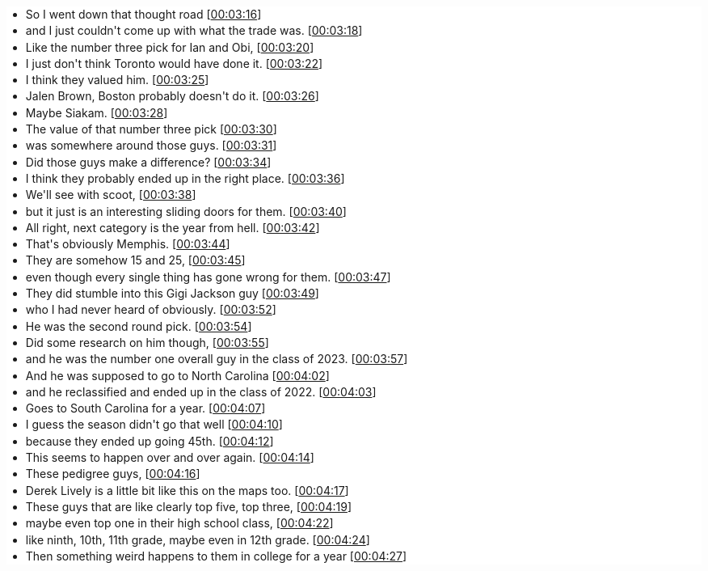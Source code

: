 *  So I went down that thought road [[00:03:16](https://www.youtube.com/watch?v=vIvMUdvkogs&t=196.5s)]
*  and I just couldn't come up with what the trade was. [[00:03:18](https://www.youtube.com/watch?v=vIvMUdvkogs&t=198.06s)]
*  Like the number three pick for Ian and Obi, [[00:03:20](https://www.youtube.com/watch?v=vIvMUdvkogs&t=200.22s)]
*  I just don't think Toronto would have done it. [[00:03:22](https://www.youtube.com/watch?v=vIvMUdvkogs&t=202.9s)]
*  I think they valued him. [[00:03:25](https://www.youtube.com/watch?v=vIvMUdvkogs&t=205.33999999999997s)]
*  Jalen Brown, Boston probably doesn't do it. [[00:03:26](https://www.youtube.com/watch?v=vIvMUdvkogs&t=206.17999999999998s)]
*  Maybe Siakam. [[00:03:28](https://www.youtube.com/watch?v=vIvMUdvkogs&t=208.61999999999998s)]
*  The value of that number three pick [[00:03:30](https://www.youtube.com/watch?v=vIvMUdvkogs&t=210.5s)]
*  was somewhere around those guys. [[00:03:31](https://www.youtube.com/watch?v=vIvMUdvkogs&t=211.82s)]
*  Did those guys make a difference? [[00:03:34](https://www.youtube.com/watch?v=vIvMUdvkogs&t=214.7s)]
*  I think they probably ended up in the right place. [[00:03:36](https://www.youtube.com/watch?v=vIvMUdvkogs&t=216.22s)]
*  We'll see with scoot, [[00:03:38](https://www.youtube.com/watch?v=vIvMUdvkogs&t=218.61999999999998s)]
*  but it just is an interesting sliding doors for them. [[00:03:40](https://www.youtube.com/watch?v=vIvMUdvkogs&t=220.11999999999998s)]
*  All right, next category is the year from hell. [[00:03:42](https://www.youtube.com/watch?v=vIvMUdvkogs&t=222.98s)]
*  That's obviously Memphis. [[00:03:44](https://www.youtube.com/watch?v=vIvMUdvkogs&t=224.66s)]
*  They are somehow 15 and 25, [[00:03:45](https://www.youtube.com/watch?v=vIvMUdvkogs&t=225.82s)]
*  even though every single thing has gone wrong for them. [[00:03:47](https://www.youtube.com/watch?v=vIvMUdvkogs&t=227.77999999999997s)]
*  They did stumble into this Gigi Jackson guy [[00:03:49](https://www.youtube.com/watch?v=vIvMUdvkogs&t=229.77999999999997s)]
*  who I had never heard of obviously. [[00:03:52](https://www.youtube.com/watch?v=vIvMUdvkogs&t=232.17999999999998s)]
*  He was the second round pick. [[00:03:54](https://www.youtube.com/watch?v=vIvMUdvkogs&t=234.14000000000001s)]
*  Did some research on him though, [[00:03:55](https://www.youtube.com/watch?v=vIvMUdvkogs&t=235.42s)]
*  and he was the number one overall guy in the class of 2023. [[00:03:57](https://www.youtube.com/watch?v=vIvMUdvkogs&t=237.1s)]
*  And he was supposed to go to North Carolina [[00:04:02](https://www.youtube.com/watch?v=vIvMUdvkogs&t=242.22s)]
*  and he reclassified and ended up in the class of 2022. [[00:04:03](https://www.youtube.com/watch?v=vIvMUdvkogs&t=243.9s)]
*  Goes to South Carolina for a year. [[00:04:07](https://www.youtube.com/watch?v=vIvMUdvkogs&t=247.4s)]
*  I guess the season didn't go that well [[00:04:10](https://www.youtube.com/watch?v=vIvMUdvkogs&t=250.5s)]
*  because they ended up going 45th. [[00:04:12](https://www.youtube.com/watch?v=vIvMUdvkogs&t=252.22s)]
*  This seems to happen over and over again. [[00:04:14](https://www.youtube.com/watch?v=vIvMUdvkogs&t=254.62s)]
*  These pedigree guys, [[00:04:16](https://www.youtube.com/watch?v=vIvMUdvkogs&t=256.5s)]
*  Derek Lively is a little bit like this on the maps too. [[00:04:17](https://www.youtube.com/watch?v=vIvMUdvkogs&t=257.38s)]
*  These guys that are like clearly top five, top three, [[00:04:19](https://www.youtube.com/watch?v=vIvMUdvkogs&t=259.46s)]
*  maybe even top one in their high school class, [[00:04:22](https://www.youtube.com/watch?v=vIvMUdvkogs&t=262.82s)]
*  like ninth, 10th, 11th grade, maybe even in 12th grade. [[00:04:24](https://www.youtube.com/watch?v=vIvMUdvkogs&t=264.7s)]
*  Then something weird happens to them in college for a year [[00:04:27](https://www.youtube.com/watch?v=vIvMUdvkogs&t=267.9s)]